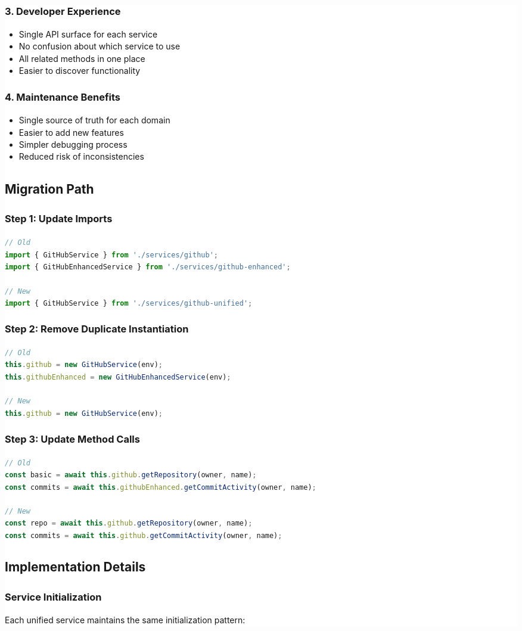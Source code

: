 ### 3. Developer Experience
- Single API surface for each service
- No confusion about which service to use
- All related methods in one place
- Easier to discover functionality

### 4. Maintenance Benefits
- Single source of truth for each domain
- Easier to add new features
- Simpler debugging process
- Reduced risk of inconsistencies

## Migration Path

### Step 1: Update Imports
```typescript
// Old
import { GitHubService } from './services/github';
import { GitHubEnhancedService } from './services/github-enhanced';

// New
import { GitHubService } from './services/github-unified';
```

### Step 2: Remove Duplicate Instantiation
```typescript
// Old
this.github = new GitHubService(env);
this.githubEnhanced = new GitHubEnhancedService(env);

// New
this.github = new GitHubService(env);
```

### Step 3: Update Method Calls
```typescript
// Old
const basic = await this.github.getRepository(owner, name);
const commits = await this.githubEnhanced.getCommitActivity(owner, name);

// New
const repo = await this.github.getRepository(owner, name);
const commits = await this.github.getCommitActivity(owner, name);
```

## Implementation Details

### Service Initialization
Each unified service maintains the same initialization pattern:

